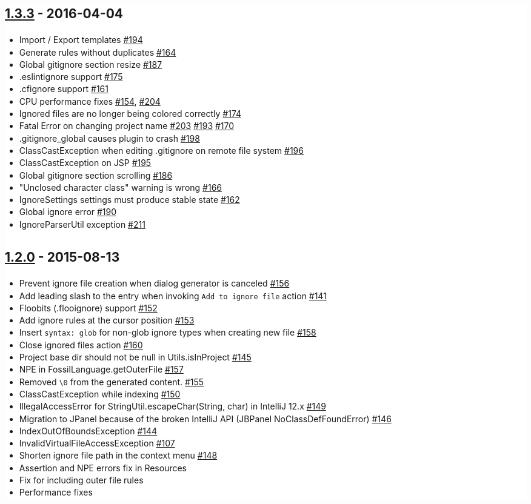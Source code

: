 ## [1.3.3] - 2016-04-04
- Import / Export templates [\#194](https://github.com/hsz/idea-gitignore/issues/194)
- Generate rules without duplicates [\#164](https://github.com/hsz/idea-gitignore/issues/164)
- Global gitignore section resize [\#187](https://github.com/hsz/idea-gitignore/issues/187)
- .eslintignore support [\#175](https://github.com/hsz/idea-gitignore/issues/175)
- .cfignore support [\#161](https://github.com/hsz/idea-gitignore/issues/161)
- CPU performance fixes [\#154](https://github.com/hsz/idea-gitignore/issues/154), [\#204](https://github.com/hsz/idea-gitignore/issues/204)
- Ignored files are no longer being colored correctly [\#174](https://github.com/hsz/idea-gitignore/issues/174)
- Fatal Error on changing project name [\#203](https://github.com/hsz/idea-gitignore/issues/203) [\#193](https://github.com/hsz/idea-gitignore/issues/193) [\#170](https://github.com/hsz/idea-gitignore/issues/170)
- .gitignore\_global causes plugin to crash [\#198](https://github.com/hsz/idea-gitignore/issues/198)
- ClassCastException when editing .gitignore on remote file system [\#196](https://github.com/hsz/idea-gitignore/issues/196)
- ClassCastException on JSP [\#195](https://github.com/hsz/idea-gitignore/issues/195)
- Global gitignore section scrolling [\#186](https://github.com/hsz/idea-gitignore/issues/186)
- "Unclosed character class" warning is wrong [\#166](https://github.com/hsz/idea-gitignore/issues/166)
- IgnoreSettings settings must produce stable state [\#162](https://github.com/hsz/idea-gitignore/issues/162)
- Global ignore error [\#190](https://github.com/hsz/idea-gitignore/issues/190)
- IgnoreParserUtil exception [\#211](https://github.com/hsz/idea-gitignore/issues/211)

## [1.2.0] - 2015-08-13
- Prevent ignore file creation when dialog generator is canceled [\#156](https://github.com/hsz/idea-gitignore/issues/156)
- Add leading slash to the entry when invoking `Add to ignore file` action [\#141](https://github.com/hsz/idea-gitignore/issues/141)
- Floobits (.flooignore) support [\#152](https://github.com/hsz/idea-gitignore/issues/152)
- Add ignore rules at the cursor position [\#153](https://github.com/hsz/idea-gitignore/issues/153)
- Insert `syntax: glob` for non-glob ignore types when creating new file [\#158](https://github.com/hsz/idea-gitignore/issues/158)
- Close ignored files action [\#160](https://github.com/hsz/idea-gitignore/issues/160)
- Project base dir should not be null in Utils.isInProject [\#145](https://github.com/hsz/idea-gitignore/issues/145)
- NPE in FossilLanguage.getOuterFile [\#157](https://github.com/hsz/idea-gitignore/issues/157)
- Removed `\0` from the generated content. [\#155](https://github.com/hsz/idea-gitignore/issues/155)
- ClassCastException while indexing [\#150](https://github.com/hsz/idea-gitignore/issues/150)
- IllegalAccessError for StringUtil.escapeChar(String, char) in IntelliJ 12.x [\#149](https://github.com/hsz/idea-gitignore/issues/149)
- Migration to JPanel because of the broken IntelliJ API (JBPanel NoClassDefFoundError) [\#146](https://github.com/hsz/idea-gitignore/issues/146)
- IndexOutOfBoundsException [\#144](https://github.com/hsz/idea-gitignore/issues/144)
- InvalidVirtualFileAccessException [\#107](https://github.com/hsz/idea-gitignore/issues/107)
- Shorten ignore file path in the context menu [\#148](https://github.com/hsz/idea-gitignore/issues/148)
- Assertion and NPE errors fix in Resources
- Fix for including outer file rules
- Performance fixes


[Unreleased]: https://github.com/JetBrains/idea-gitignore/compare/v4.5.1...HEAD
[4.5.1]: https://github.com/JetBrains/idea-gitignore/compare/v4.5.0...v4.5.1
[4.5.0]: https://github.com/JetBrains/idea-gitignore/compare/v4.4.4...v4.5.0
[4.4.4]: https://github.com/JetBrains/idea-gitignore/compare/v4.4.3...v4.4.4
[4.4.3]: https://github.com/JetBrains/idea-gitignore/compare/v4.4.2...v4.4.3
[4.4.2]: https://github.com/JetBrains/idea-gitignore/compare/v4.4.1...v4.4.2
[4.4.1]: https://github.com/JetBrains/idea-gitignore/compare/v4.4.0...v4.4.1
[4.4.0]: https://github.com/JetBrains/idea-gitignore/compare/v4.3.0...v4.4.0
[4.3.0]: https://github.com/JetBrains/idea-gitignore/compare/v4.2.0...v4.3.0
[4.2.0]: https://github.com/JetBrains/idea-gitignore/compare/v4.1.1...v4.2.0
[4.1.1]: https://github.com/JetBrains/idea-gitignore/compare/v4.1.0...v4.1.1
[4.1.0]: https://github.com/JetBrains/idea-gitignore/compare/v4.0.4...v4.1.0
[4.0.4]: https://github.com/JetBrains/idea-gitignore/compare/v4.0.3...v4.0.4
[4.0.3]: https://github.com/JetBrains/idea-gitignore/compare/v4.0.2...v4.0.3
[4.0.2]: https://github.com/JetBrains/idea-gitignore/compare/v4.0.1...v4.0.2
[4.0.1]: https://github.com/JetBrains/idea-gitignore/compare/v4.0.0...v4.0.1
[4.0.0]: https://github.com/JetBrains/idea-gitignore/compare/v3.2.3...v4.0.0
[3.2.3]: https://github.com/JetBrains/idea-gitignore/compare/v3.2.2...v3.2.3
[3.2.2]: https://github.com/JetBrains/idea-gitignore/compare/v3.2.0...v3.2.2
[3.2.0]: https://github.com/JetBrains/idea-gitignore/compare/v3.1.2...v3.2.0
[3.1.2]: https://github.com/JetBrains/idea-gitignore/compare/v3.0.0...v3.1.2
[3.0.0]: https://github.com/JetBrains/idea-gitignore/compare/v2.6.2...v3.0.0
[2.6.2]: https://github.com/JetBrains/idea-gitignore/compare/v2.6.1...v2.6.2
[2.6.1]: https://github.com/JetBrains/idea-gitignore/compare/v2.5.0...v2.6.1
[2.5.0]: https://github.com/JetBrains/idea-gitignore/compare/v2.4.0...v2.5.0
[2.4.0]: https://github.com/JetBrains/idea-gitignore/compare/v2.3.2...v2.4.0
[2.3.2]: https://github.com/JetBrains/idea-gitignore/compare/v2.3.0...v2.3.2
[2.3.0]: https://github.com/JetBrains/idea-gitignore/compare/v2.2.2...v2.3.0
[2.2.2]: https://github.com/JetBrains/idea-gitignore/compare/v2.2.1...v2.2.2
[2.2.1]: https://github.com/JetBrains/idea-gitignore/compare/v2.2.0...v2.2.1
[2.2.0]: https://github.com/JetBrains/idea-gitignore/compare/v2.1.1...v2.2.0
[2.1.1]: https://github.com/JetBrains/idea-gitignore/compare/v2.0.4...v2.1.1
[2.0.4]: https://github.com/JetBrains/idea-gitignore/compare/v1.7.6...v2.0.4
[1.7.6]: https://github.com/JetBrains/idea-gitignore/compare/v1.7.5...v1.7.6
[1.7.5]: https://github.com/JetBrains/idea-gitignore/compare/v1.6.0...v1.7.5
[1.6.0]: https://github.com/JetBrains/idea-gitignore/compare/v1.5.0...v1.6.0
[1.5.0]: https://github.com/JetBrains/idea-gitignore/compare/v1.4.1...v1.5.0
[1.4.1]: https://github.com/JetBrains/idea-gitignore/compare/v1.3.3...v1.4.1
[1.3.3]: https://github.com/JetBrains/idea-gitignore/compare/v1.2.0...v1.3.3
[1.2.0]: https://github.com/JetBrains/idea-gitignore/compare/v1.1.4...v1.2.0
[1.1.4]: https://github.com/JetBrains/idea-gitignore/compare/v1.1.2...v1.1.4
[1.1.2]: https://github.com/JetBrains/idea-gitignore/compare/v1.1.1...v1.1.2
[1.1.1]: https://github.com/JetBrains/idea-gitignore/compare/v1.1.0...v1.1.1
[1.1.0]: https://github.com/JetBrains/idea-gitignore/compare/v1.0.2...v1.1.0
[1.0.2]: https://github.com/JetBrains/idea-gitignore/compare/v1.0.1...v1.0.2
[1.0.1]: https://github.com/JetBrains/idea-gitignore/compare/v1.0.0...v1.0.1
[1.0.0]: https://github.com/JetBrains/idea-gitignore/compare/v0.9.0...v1.0.0
[0.9.0]: https://github.com/JetBrains/idea-gitignore/compare/v0.8.1...v0.9.0
[0.8.1]: https://github.com/JetBrains/idea-gitignore/compare/v0.8.0...v0.8.1
[0.8.0]: https://github.com/JetBrains/idea-gitignore/compare/v0.7.0...v0.8.0
[0.7.0]: https://github.com/JetBrains/idea-gitignore/compare/v0.6.1...v0.7.0
[0.6.1]: https://github.com/JetBrains/idea-gitignore/compare/v0.6.0...v0.6.1
[0.6.0]: https://github.com/JetBrains/idea-gitignore/compare/v0.5.4...v0.6.0
[0.5.4]: https://github.com/JetBrains/idea-gitignore/compare/v0.5.3...v0.5.4
[0.5.3]: https://github.com/JetBrains/idea-gitignore/compare/v0.5.2...v0.5.3
[0.5.2]: https://github.com/JetBrains/idea-gitignore/compare/v0.5.1...v0.5.2
[0.5.1]: https://github.com/JetBrains/idea-gitignore/compare/v0.5.0...v0.5.1
[0.5.0]: https://github.com/JetBrains/idea-gitignore/compare/v0.4.0...v0.5.0
[0.4.0]: https://github.com/JetBrains/idea-gitignore/compare/v0.3.3...v0.4.0
[0.3.3]: https://github.com/JetBrains/idea-gitignore/compare/v0.3.1...v0.3.3
[0.3.1]: https://github.com/JetBrains/idea-gitignore/compare/v0.3.0...v0.3.1
[0.3.0]: https://github.com/JetBrains/idea-gitignore/compare/v0.2.2...v0.3.0
[0.2.2]: https://github.com/JetBrains/idea-gitignore/compare/v0.2.1...v0.2.2
[0.2.1]: https://github.com/JetBrains/idea-gitignore/compare/v0.2.0...v0.2.1
[0.2.0]: https://github.com/JetBrains/idea-gitignore/compare/v0.1.0...v0.2.0
[0.1.0]: https://github.com/JetBrains/idea-gitignore/commits